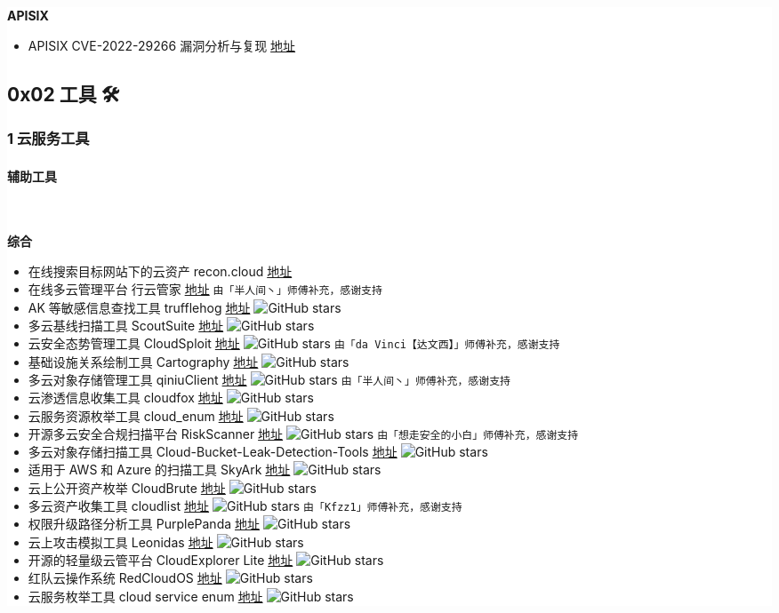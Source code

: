 **APISIX**

* APISIX CVE-2022-29266 漏洞分析与复现 [地址](https://mp.weixin.qq.com/s/Un-9y_UhWDw9svHKb-JQVQ)


## 0x02 工具 :hammer_and_wrench:

### 1 云服务工具

#### 辅助工具

<br>

**综合**

* 在线搜索目标网站下的云资产 recon.cloud [地址](https://recon.cloud/)
* 在线多云管理平台 行云管家 [地址](https://www.cloudbility.com/) `由「半人间丶」师傅补充，感谢支持`
* AK 等敏感信息查找工具 trufflehog [地址](https://github.com/trufflesecurity/trufflehog) ![GitHub stars](https://img.shields.io/github/stars/trufflesecurity/trufflehog)
* 多云基线扫描工具 ScoutSuite [地址](https://github.com/nccgroup/ScoutSuite) ![GitHub stars](https://img.shields.io/github/stars/nccgroup/ScoutSuite)
* 云安全态势管理工具 CloudSploit [地址](https://github.com/aquasecurity/cloudsploit) ![GitHub stars](https://img.shields.io/github/stars/aquasecurity/cloudsploit) `由「da Vinci【达文西】」师傅补充，感谢支持`
* 基础设施关系绘制工具 Cartography [地址](https://github.com/lyft/cartography) ![GitHub stars](https://img.shields.io/github/stars/lyft/cartography)
* 多云对象存储管理工具 qiniuClient [地址](https://github.com/willnewii/qiniuClient) ![GitHub stars](https://img.shields.io/github/stars/willnewii/qiniuClient) `由「半人间丶」师傅补充，感谢支持`
* 云渗透信息收集工具 cloudfox [地址](https://github.com/BishopFox/cloudfox) ![GitHub stars](https://img.shields.io/github/stars/BishopFox/cloudfox)
* 云服务资源枚举工具 cloud_enum [地址](https://github.com/initstring/cloud_enum) ![GitHub stars](https://img.shields.io/github/stars/initstring/cloud_enum)
* 开源多云安全合规扫描平台 RiskScanner [地址](https://github.com/riskscanner/riskscanner) ![GitHub stars](https://img.shields.io/github/stars/riskscanner/riskscanner) `由「想走安全的小白」师傅补充，感谢支持`
* 多云对象存储扫描工具 Cloud-Bucket-Leak-Detection-Tools [地址](https://github.com/UzJu/Cloud-Bucket-Leak-Detection-Tools) ![GitHub stars](https://img.shields.io/github/stars/UzJu/Cloud-Bucket-Leak-Detection-Tools)
* 适用于 AWS 和 Azure 的扫描工具 SkyArk [地址](https://github.com/cyberark/SkyArk) ![GitHub stars](https://img.shields.io/github/stars/cyberark/SkyArk)
* 云上公开资产枚举 CloudBrute [地址](https://github.com/0xsha/CloudBrute) ![GitHub stars](https://img.shields.io/github/stars/0xsha/CloudBrute)
* 多云资产收集工具 cloudlist [地址](https://github.com/projectdiscovery/cloudlist) ![GitHub stars](https://img.shields.io/github/stars/projectdiscovery/cloudlist) `由「Kfzz1」师傅补充，感谢支持`
* 权限升级路径分析工具 PurplePanda [地址](https://github.com/carlospolop/PurplePanda) ![GitHub stars](https://img.shields.io/github/stars/carlospolop/PurplePanda)
* 云上攻击模拟工具 Leonidas [地址](https://github.com/WithSecureLabs/leonidas) ![GitHub stars](https://img.shields.io/github/stars/WithSecureLabs/leonidas)
* 开源的轻量级云管平台 CloudExplorer Lite [地址](https://github.com/CloudExplorer-Dev/CloudExplorer-Lite) ![GitHub stars](https://img.shields.io/github/stars/CloudExplorer-Dev/CloudExplorer-Lite)
* 红队云操作系统 RedCloudOS [地址](https://github.com/RedTeamOperations/RedCloud-OS) ![GitHub stars](https://img.shields.io/github/stars/RedTeamOperations/RedCloud-OS)
* 云服务枚举工具 cloud service enum [地址](https://github.com/NotSoSecure/cloud-service-enum) ![GitHub stars](https://img.shields.io/github/stars/NotSoSecure/cloud-service-enum)
